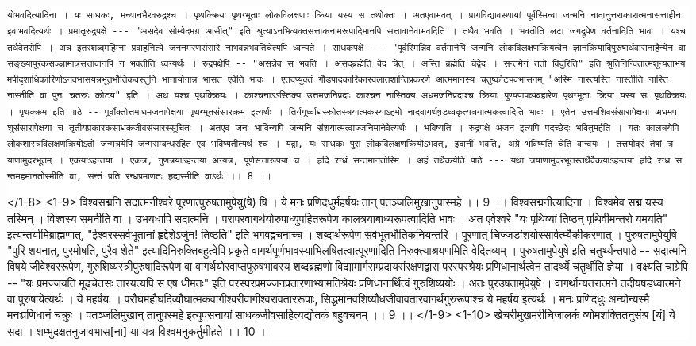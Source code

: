 	योभवदित्यादिना । यः साधकः, मन्थानभैरवरुद्रश्च । पृथक्क्रियः पृथग्भूताः लोकविलक्षणाः क्रिया यस्य स तथोक्तः । अतएवाभवत् । प्रागविद्यावस्थायां पूर्वस्मिन्वा जन्मनि नादानुत्तराकारात्मनासत्ताहीन इवाभवदित्यर्थः । प्रमातृरुद्रपक्षे --- "असदेव सोम्येदमग्र आसीत्" इति श्रुत्याऽनभिव्यक्तसत्ताकनामरूपादिमानपि सत्तावानेवाभवदिति । तथैव भवति । भवतीति लटा जगद्रूपेण वर्तनादिति भावः । यश्च तथैवेतरोपि । अत्र इतरशब्दमहिम्ना प्रवाहनित्ये जननमरणसंसारे नाभवन्नभवतिचेत्यपि ध्वन्यते । साधकपक्षे --- "पूर्वस्मिन्निव वर्तमानेपि जन्मनि लोकविलक्षणक्रियत्वेन ज्ञानक्रियादिपुरुषार्थवासनाहैन्येन वा सङ्ख्यापूरकसञ्ज्ञामात्रसत्तावानपि न भवतीति ध्वन्यर्थः । रुद्रपक्षेपि -- "असन्नेव स भवति । असद्ब्रह्मेति वेद चेत् । अस्ति ब्रह्मेति चेद्वेद । सन्तमेनं ततो विदुरिति" इति श्रुतिनिन्दितात्मशून्यताभयमपीदृशाधिकारिणोऽनवभासयन्नभूतभौतिकवस्तुनि भानायोगान्न भासत एवेति भावः । एतदप्युक्तं गौडपादकारिकास्वलातशान्तिप्रकरणे आत्ममानस्य चतुष्कोट्यवभासनम् "अस्मि नास्त्यस्ति नास्तीति नास्ति नास्तीति वा पुनः चतस्रः कोटय" इति । अथ यश्च पृथक्क्रियः । काश्चनाऽऽस्तिक्य उत्तमजनिप्रदाः काश्चन नास्तिक्य अधमजनिप्रदाश्च क्रियाः पुण्यपापव्यवहारेण पृथग्भूताः क्रिया यस्य सः पृथक्क्रियः । पृथक्क्रम इति पाठे -- पूर्वोक्तोत्तमाधमजनापेक्षया पृथग्भूतसंसारक्रम इत्यर्थः । तिर्यगूर्ध्वाधस्स्रोतस्त्रयात्मकस्याऽहमो नादवागर्थष़डध्वकृत्यत्रयात्मकत्वादिति भावः । एतेन उत्तमशिवसंसारापेक्षया अधमपशुसंसारापेक्षया च तृतीयप्रकारकसाधकजीवसंसारस्सूचितः । अतएव जनः भाविन्यपि जन्मनि संशयात्मत्वाज्जनिमानेवेत्यर्थः । भविष्यति । रुद्रपक्षे अजन इत्यपि पदच्छेदः भवितुमर्हति । यतः कालत्रयेपि लोकशास्त्रविलक्षणक्रियोऽतो जन्मत्रयेपि जन्मसम्बन्धरहित एव भविष्यतीत्यर्थ श्च । यद्वा, यः साधकः पुरा लोकविलक्षणक्रियोऽभवत्, इदानीं भवति, अग्रे भविष्यति चेति वान्वयः । तत्त्रयोदरं तेषां त्रयाणामुदरभूतम् । एकयाऽहन्तया । एकत्र, गुणत्रयाऽहन्तया अन्यत्र, पूर्णसत्तारूपया च । हृदि रन्ध्रं सन्तमानतोस्मि । अहं तथैकयेति पाठे --- यथा त्रयाणामुदरभूतस्तथैवैकयाऽहन्तया हृदि रन्ध्र सन्तमहमानतोस्मीति वा, सन्तं प्रति रन्ध्रप्रमाणतः हृद्यस्मीति वाऽर्थः ।। 8 ।। 
</1-8>
<1-9>
		विश्वसद्मनि सदात्मनीश्वरे 
			पूरणात्पुरुषतामुपेयु(षे) षि ।
		ये मनः प्रणिदधुर्महर्षयः
			तान् पतञ्जलिमुखानुपास्महे ।। 9 ।।
	विश्वसद्मनीत्यादिना । विश्वमेव सद्म यस्य तस्मिन् । विश्वस्य समनीति वा । उभयधापि सदात्मनि । परापरवागर्थयोरुपाध्युपहितरूपेण कालत्रयाबाध्यरूपत्वादिति भावः । अत एवेश्वरे "यः पृथिव्यां तिष्ठन् पृथिवीमन्तरो यमयति" इत्यन्तर्यामिब्राह्मणात्, "ईश्वरस्सर्वभूतानां हृद्देशेऽर्जुन! तिष्ठति" इति भगवद्वचनाच्च । शब्दार्थरूपेण सर्वभूतभौतिकनियन्तरि । पूरणात् चिज्जडांशयोस्सार्वत्म्यैकीकरणात् । पुरुषतामुपेयुषि "पुरि शयनात्, पुरमोषति, पुरैव शेते" इत्यादिनिरुक्तिबहुत्वेपि प्रकृते वागर्थपूर्णभावस्याभिलषितत्वात्पूरणादिति निरुक्त्याश्रयणमिति वेदितव्यम् । पुरुषतामुपेयुषे इति चतुर्थ्यन्तपाठे -- सदात्मनि विषये जीवेश्वररूपेण, गुरुशिष्यस्त्रीपुरुषादिरूपेण वा वागर्थयोरवाप्तपुरुषभावस्य शब्दब्रह्मणो विद्यामार्गसम्प्रदायसंरक्षणद्वारा परस्परश्रेयः प्रणिधानार्थत्वेन तादर्थ्ये चतुर्थीति ज्ञेया । वक्ष्यति चाग्रेपि -- "यः प्रमज्जयति मूढचेतसः तारयत्यपि स एष धीमतः" इति परस्परप्रमज्जनप्रतारणाभ्यामतिश्रेयः प्रणिधानार्थित्वं गुरुशिष्ययोः । अतः पुरउषतामुपेयुषे । वागर्थान्यतरात्मने तदीयषडध्वात्मने वा पुरुषायेत्यर्थः । ये महर्षयः । परौघमहौघदिव्यौघात्मकवागीश्वरीवागीश्वरावताररूपाः, सिद्धमानवशिष्यौधजीवावतारवागर्थगुरुरूपाश्च ये महर्षय इत्यर्थः । मनः प्रणिदधुः अन्योन्यस्मै मनःप्रणिधानं चक्रुः । पतञ्जलिमुखान् तानुपस्महे इत्युपसनायां साधकजीवसाहित्यद्योतकं बहुवचनम् ।। 9 ।।
</1-9>
<1-10>
		खेचरीमुखमरीचिजालकं
			व्योमशक्तितनुसंश्र [यं] ये सदा ।
		शम्भुदक्षतनुजावभास[ना] या 
			यत्र विश्वमनुकर्तुमीहते ।। 10 ।।